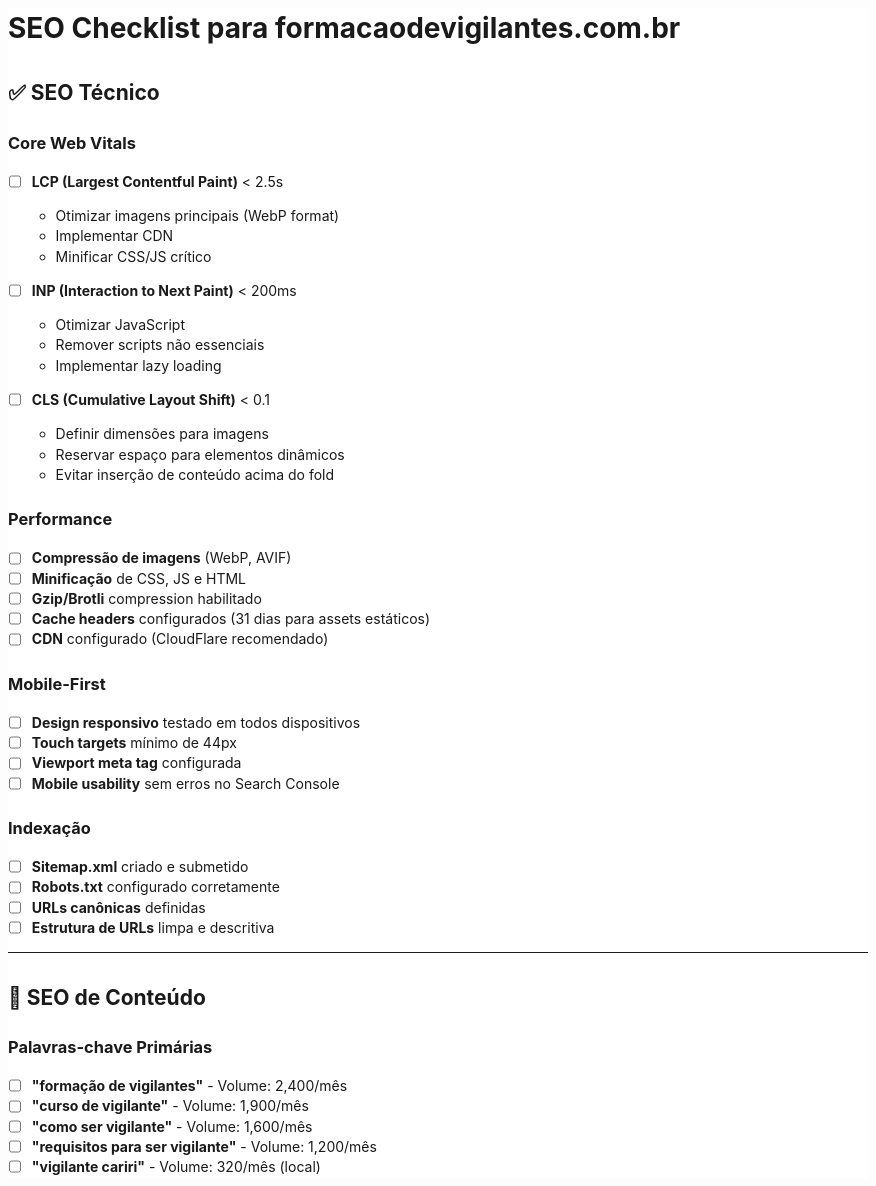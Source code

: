 # SEO Checklist para formacaodevigilantes.com.br

## ✅ SEO Técnico

### Core Web Vitals
- [ ] **LCP (Largest Contentful Paint)** < 2.5s
  - Otimizar imagens principais (WebP format)
  - Implementar CDN
  - Minificar CSS/JS crítico
  
- [ ] **INP (Interaction to Next Paint)** < 200ms
  - Otimizar JavaScript
  - Remover scripts não essenciais
  - Implementar lazy loading
  
- [ ] **CLS (Cumulative Layout Shift)** < 0.1
  - Definir dimensões para imagens
  - Reservar espaço para elementos dinâmicos
  - Evitar inserção de conteúdo acima do fold

### Performance
- [ ] **Compressão de imagens** (WebP, AVIF)
- [ ] **Minificação** de CSS, JS e HTML
- [ ] **Gzip/Brotli** compression habilitado
- [ ] **Cache headers** configurados (31 dias para assets estáticos)
- [ ] **CDN** configurado (CloudFlare recomendado)

### Mobile-First
- [ ] **Design responsivo** testado em todos dispositivos
- [ ] **Touch targets** mínimo de 44px
- [ ] **Viewport meta tag** configurada
- [ ] **Mobile usability** sem erros no Search Console

### Indexação
- [ ] **Sitemap.xml** criado e submetido
- [ ] **Robots.txt** configurado corretamente
- [ ] **URLs canônicas** definidas
- [ ] **Estrutura de URLs** limpa e descritiva

---

## 🎯 SEO de Conteúdo

### Palavras-chave Primárias
- [ ] **"formação de vigilantes"** - Volume: 2,400/mês
- [ ] **"curso de vigilante"** - Volume: 1,900/mês
- [ ] **"como ser vigilante"** - Volume: 1,600/mês
- [ ] **"requisitos para ser vigilante"** - Volume: 1,200/mês
- [ ] **"vigilante cariri"** - Volume: 320/mês (local)
